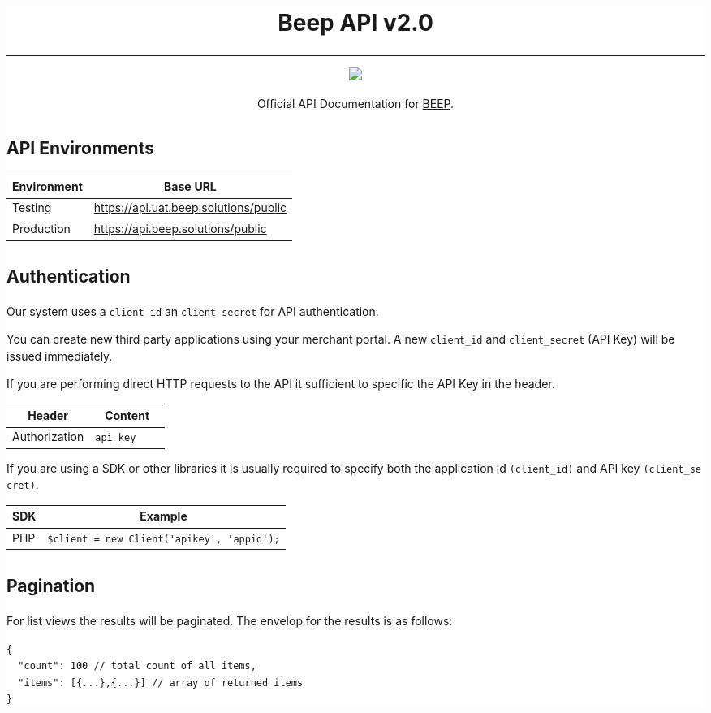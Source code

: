 <center>

# Beep API v2.0 
---


<img src="https://avatars1.githubusercontent.com/u/58470736?s=400&u=1a11ffd93a35cc87aaefac3fa8f447f355d276f9&v=4" width="150"></img>

Official API Documentation for [BEEP](https://beep.solutions).


</center>

## API Environments

| Environment| Base URL
|---|---|
| Testing | https://api.uat.beep.solutions/public          
| Production| https://api.beep.solutions/public              

## Authentication

Our system uses a `client_id` an `client_secret` for API authentication.

You can create new third party applications using your merchant portal.
A new `client_id` and `client_secret` (API Key) will be issued immediately. 

If you are performing direct HTTP requests to the API it sufficient to specific the API Key in the header.

| Header| Content
|---|---|
| Authorization | `api_key    ` 

If you are using a SDK or other libraries it is usually required to specify both the application id `(client_id)` and API key `(client_secret)`.


| SDK| Example
|---|---|
| PHP | `$client = new Client('apikey', 'appid');`


## Pagination

For list views the results will be paginated.
The envelop for the results is as follows:

```
{
  "count": 100 // total count of all items,
  "items": [{...},{...}] // array of returned items
}
```
